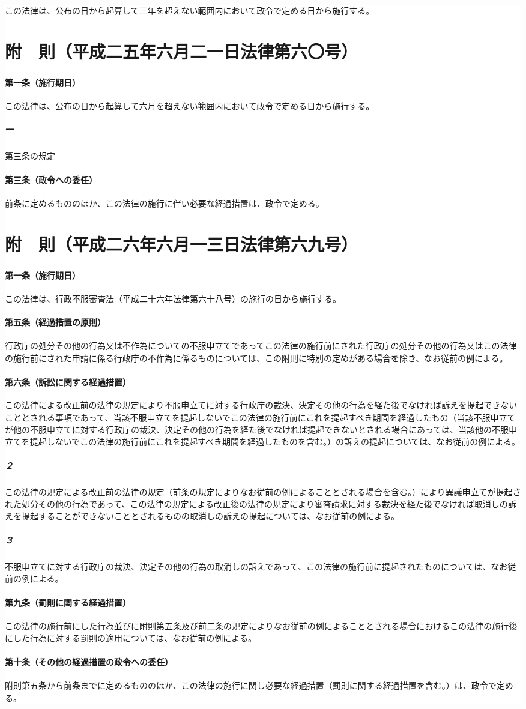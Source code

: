 この法律は、公布の日から起算して三年を超えない範囲内において政令で定める日から施行する。
# 附　則（平成二五年六月二一日法律第六〇号）
#### 第一条（施行期日）
この法律は、公布の日から起算して六月を超えない範囲内において政令で定める日から施行する。
##### 一
第三条の規定
#### 第三条（政令への委任）
前条に定めるもののほか、この法律の施行に伴い必要な経過措置は、政令で定める。
# 附　則（平成二六年六月一三日法律第六九号）
#### 第一条（施行期日）
この法律は、行政不服審査法（平成二十六年法律第六十八号）の施行の日から施行する。
#### 第五条（経過措置の原則）
行政庁の処分その他の行為又は不作為についての不服申立てであってこの法律の施行前にされた行政庁の処分その他の行為又はこの法律の施行前にされた申請に係る行政庁の不作為に係るものについては、この附則に特別の定めがある場合を除き、なお従前の例による。
#### 第六条（訴訟に関する経過措置）
この法律による改正前の法律の規定により不服申立てに対する行政庁の裁決、決定その他の行為を経た後でなければ訴えを提起できないこととされる事項であって、当該不服申立てを提起しないでこの法律の施行前にこれを提起すべき期間を経過したもの（当該不服申立てが他の不服申立てに対する行政庁の裁決、決定その他の行為を経た後でなければ提起できないとされる場合にあっては、当該他の不服申立てを提起しないでこの法律の施行前にこれを提起すべき期間を経過したものを含む。）の訴えの提起については、なお従前の例による。
##### ２
この法律の規定による改正前の法律の規定（前条の規定によりなお従前の例によることとされる場合を含む。）により異議申立てが提起された処分その他の行為であって、この法律の規定による改正後の法律の規定により審査請求に対する裁決を経た後でなければ取消しの訴えを提起することができないこととされるものの取消しの訴えの提起については、なお従前の例による。
##### ３
不服申立てに対する行政庁の裁決、決定その他の行為の取消しの訴えであって、この法律の施行前に提起されたものについては、なお従前の例による。
#### 第九条（罰則に関する経過措置）
この法律の施行前にした行為並びに附則第五条及び前二条の規定によりなお従前の例によることとされる場合におけるこの法律の施行後にした行為に対する罰則の適用については、なお従前の例による。
#### 第十条（その他の経過措置の政令への委任）
附則第五条から前条までに定めるもののほか、この法律の施行に関し必要な経過措置（罰則に関する経過措置を含む。）は、政令で定める。
